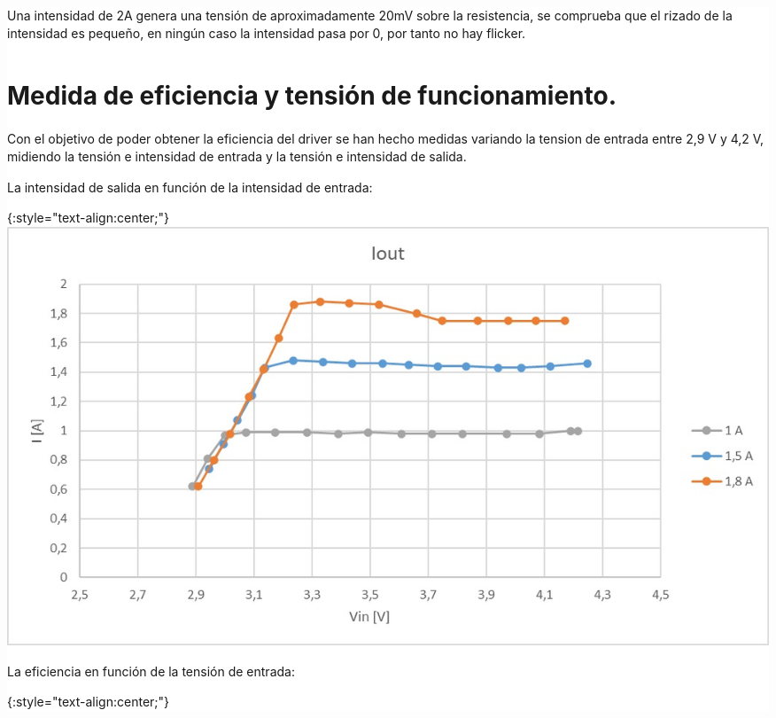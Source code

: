 
Una intensidad de 2A genera una tensión de aproximadamente 20mV sobre la resistencia, se comprueba que el rizado de la intensidad es pequeño, en ningún caso la intensidad pasa por 0, por tanto no hay flicker.

# Medida de eficiencia y tensión de funcionamiento.
Con el objetivo de poder obtener la eficiencia del driver se han hecho medidas variando la tension de entrada entre 2,9 V y 4,2 V, midiendo la tensión e intensidad de entrada y la tensión e  intensidad de salida.

La intensidad de salida en función de la intensidad de entrada:

{:style="text-align:center;"}
![Intensidad](/assets/images/2024/Lineal_Led/Intensidad.jpg "Intensidad")

La eficiencia en función de la tensión de entrada:

{:style="text-align:center;"}